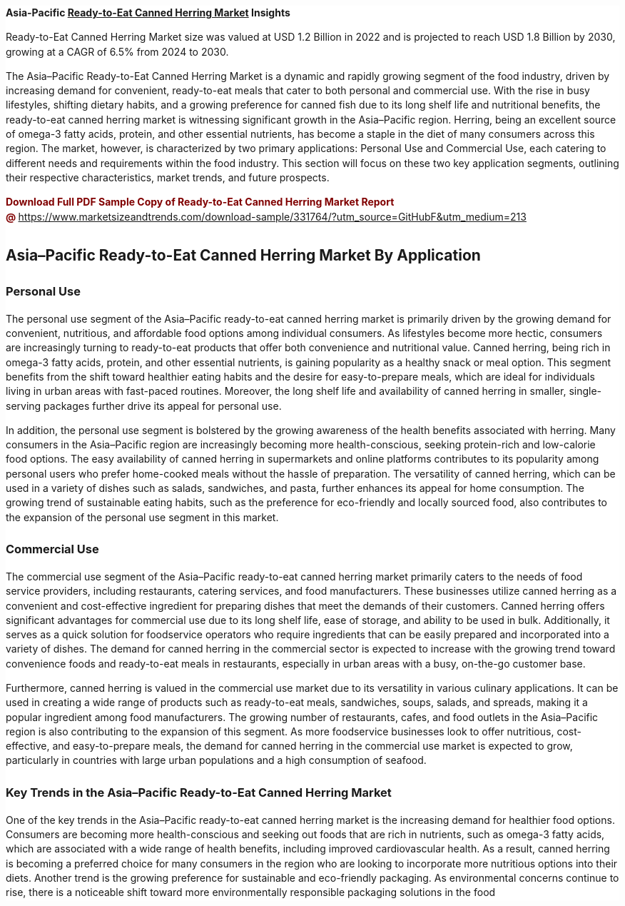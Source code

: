 <p><strong>Asia-Pacific&nbsp;<a href=""https://www.marketsizeandtrends.com/download-sample/331764/&amp;utm_source=GitHubF&amp;utm_medium=213"">Ready-to-Eat Canned Herring Market</a> Insights</strong></p><p>Ready-to-Eat Canned Herring Market size was valued at USD 1.2 Billion in 2022 and is projected to reach USD 1.8 Billion by 2030, growing at a CAGR of 6.5% from 2024 to 2030.</p><p><p>The Asia–Pacific Ready-to-Eat Canned Herring Market is a dynamic and rapidly growing segment of the food industry, driven by increasing demand for convenient, ready-to-eat meals that cater to both personal and commercial use. With the rise in busy lifestyles, shifting dietary habits, and a growing preference for canned fish due to its long shelf life and nutritional benefits, the ready-to-eat canned herring market is witnessing significant growth in the Asia–Pacific region. Herring, being an excellent source of omega-3 fatty acids, protein, and other essential nutrients, has become a staple in the diet of many consumers across this region. The market, however, is characterized by two primary applications: Personal Use and Commercial Use, each catering to different needs and requirements within the food industry. This section will focus on these two key application segments, outlining their respective characteristics, market trends, and future prospects. <p><strong><span style="color: #800000;">Download Full PDF Sample Copy of Ready-to-Eat Canned Herring Market Report @</span>&nbsp;</strong><a href="https://www.marketsizeandtrends.com/download-sample/331764/?utm_source=GitHubF&amp;utm_medium=213" target="_blank">https://www.marketsizeandtrends.com/download-sample/331764/?utm_source=GitHubF&amp;utm_medium=213</a></p><h2>Asia–Pacific Ready-to-Eat Canned Herring Market By Application</h2><h3>Personal Use</h3><p>The personal use segment of the Asia–Pacific ready-to-eat canned herring market is primarily driven by the growing demand for convenient, nutritious, and affordable food options among individual consumers. As lifestyles become more hectic, consumers are increasingly turning to ready-to-eat products that offer both convenience and nutritional value. Canned herring, being rich in omega-3 fatty acids, protein, and other essential nutrients, is gaining popularity as a healthy snack or meal option. This segment benefits from the shift toward healthier eating habits and the desire for easy-to-prepare meals, which are ideal for individuals living in urban areas with fast-paced routines. Moreover, the long shelf life and availability of canned herring in smaller, single-serving packages further drive its appeal for personal use. <p>In addition, the personal use segment is bolstered by the growing awareness of the health benefits associated with herring. Many consumers in the Asia–Pacific region are increasingly becoming more health-conscious, seeking protein-rich and low-calorie food options. The easy availability of canned herring in supermarkets and online platforms contributes to its popularity among personal users who prefer home-cooked meals without the hassle of preparation. The versatility of canned herring, which can be used in a variety of dishes such as salads, sandwiches, and pasta, further enhances its appeal for home consumption. The growing trend of sustainable eating habits, such as the preference for eco-friendly and locally sourced food, also contributes to the expansion of the personal use segment in this market. <h3>Commercial Use</h3><p>The commercial use segment of the Asia–Pacific ready-to-eat canned herring market primarily caters to the needs of food service providers, including restaurants, catering services, and food manufacturers. These businesses utilize canned herring as a convenient and cost-effective ingredient for preparing dishes that meet the demands of their customers. Canned herring offers significant advantages for commercial use due to its long shelf life, ease of storage, and ability to be used in bulk. Additionally, it serves as a quick solution for foodservice operators who require ingredients that can be easily prepared and incorporated into a variety of dishes. The demand for canned herring in the commercial sector is expected to increase with the growing trend toward convenience foods and ready-to-eat meals in restaurants, especially in urban areas with a busy, on-the-go customer base. <p>Furthermore, canned herring is valued in the commercial use market due to its versatility in various culinary applications. It can be used in creating a wide range of products such as ready-to-eat meals, sandwiches, soups, salads, and spreads, making it a popular ingredient among food manufacturers. The growing number of restaurants, cafes, and food outlets in the Asia–Pacific region is also contributing to the expansion of this segment. As more foodservice businesses look to offer nutritious, cost-effective, and easy-to-prepare meals, the demand for canned herring in the commercial use market is expected to grow, particularly in countries with large urban populations and a high consumption of seafood. <h3>Key Trends in the Asia–Pacific Ready-to-Eat Canned Herring Market</h3><p>One of the key trends in the Asia–Pacific ready-to-eat canned herring market is the increasing demand for healthier food options. Consumers are becoming more health-conscious and seeking out foods that are rich in nutrients, such as omega-3 fatty acids, which are associated with a wide range of health benefits, including improved cardiovascular health. As a result, canned herring is becoming a preferred choice for many consumers in the region who are looking to incorporate more nutritious options into their diets. Another trend is the growing preference for sustainable and eco-friendly packaging. As environmental concerns continue to rise, there is a noticeable shift toward more environmentally responsible packaging solutions in the food